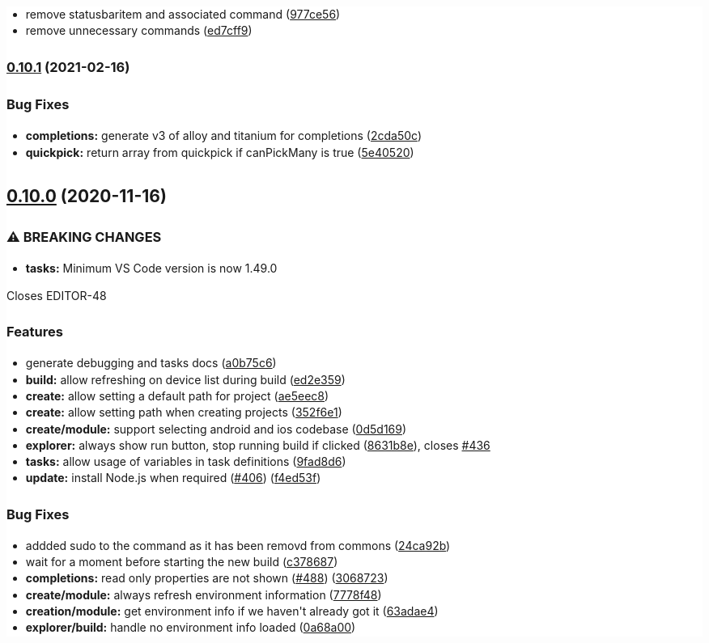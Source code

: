
* remove statusbaritem and associated command ([977ce56](https://github.com/appcelerator/vscode-appcelerator-titanium/commit/977ce5662015e8486b36ec277de2faf9da494d14))
* remove unnecessary commands ([ed7cff9](https://github.com/appcelerator/vscode-appcelerator-titanium/commit/ed7cff9a564e53019e9cab3f821c5066a2d3f4ce))

### [0.10.1](https://github.com/appcelerator/vscode-appcelerator-titanium/compare/v0.10.0...v0.10.1) (2021-02-16)


### Bug Fixes

* **completions:** generate v3 of alloy and titanium for completions ([2cda50c](https://github.com/appcelerator/vscode-appcelerator-titanium/commit/2cda50c1ae0ea48dfaa66e0230bb5ae60d48fec8))
* **quickpick:** return array from quickpick if canPickMany is true ([5e40520](https://github.com/appcelerator/vscode-appcelerator-titanium/commit/5e405203ff7974ff3504a72325c5a29b19ce0047))

## [0.10.0](https://github.com/appcelerator/vscode-appcelerator-titanium/compare/v0.9.0...v0.10.0) (2020-11-16)


### ⚠ BREAKING CHANGES

* **tasks:** Minimum VS Code version is now 1.49.0

Closes EDITOR-48

### Features

* generate debugging and tasks docs ([a0b75c6](https://github.com/appcelerator/vscode-appcelerator-titanium/commit/a0b75c657d5816ae8bf797c75a613233906fa031))
* **build:** allow refreshing on device list during build ([ed2e359](https://github.com/appcelerator/vscode-appcelerator-titanium/commit/ed2e359c02e28c36559e9bf256f7d16a735503f8))
* **create:** allow setting a default path for project ([ae5eec8](https://github.com/appcelerator/vscode-appcelerator-titanium/commit/ae5eec8d237c86fd327b76275f5b76bbe309cd7a))
* **create:** allow setting path when creating projects ([352f6e1](https://github.com/appcelerator/vscode-appcelerator-titanium/commit/352f6e199f3de64478c1b799b8086b6a3b7d8651))
* **create/module:** support selecting android and ios codebase ([0d5d169](https://github.com/appcelerator/vscode-appcelerator-titanium/commit/0d5d1697d1378bcaf854a136f9e5b4d2abd5bc30))
* **explorer:** always show run button, stop running build if clicked ([8631b8e](https://github.com/appcelerator/vscode-appcelerator-titanium/commit/8631b8edf865d33b99b5475c3abbca5876ed1397)), closes [#436](https://github.com/appcelerator/vscode-appcelerator-titanium/issues/436)
* **tasks:** allow usage of variables in task definitions ([9fad8d6](https://github.com/appcelerator/vscode-appcelerator-titanium/commit/9fad8d654dc0f40b0ed9462da90ec0759f5b6427))
* **update:** install Node.js when required ([#406](https://github.com/appcelerator/vscode-appcelerator-titanium/issues/406)) ([f4ed53f](https://github.com/appcelerator/vscode-appcelerator-titanium/commit/f4ed53f04663158de6e178ceb5b283ad1345d925))


### Bug Fixes

* addded sudo to the command as it has been removd from commons ([24ca92b](https://github.com/appcelerator/vscode-appcelerator-titanium/commit/24ca92b70205d139052b0c7212f03041dd0c1d0d))
* wait for a moment before starting the new build ([c378687](https://github.com/appcelerator/vscode-appcelerator-titanium/commit/c378687c1a0d3cfa2b8343089021be3adc9dd11c))
* **completions:** read only properties are not shown ([#488](https://github.com/appcelerator/vscode-appcelerator-titanium/issues/488)) ([3068723](https://github.com/appcelerator/vscode-appcelerator-titanium/commit/30687234374e9652ab150ffd442f78a1df448067))
* **create/module:** always refresh environment information ([7778f48](https://github.com/appcelerator/vscode-appcelerator-titanium/commit/7778f480b53e229db9e15cfede458f034dfc95bf))
* **creation/module:** get environment info if we haven't already got it ([63adae4](https://github.com/appcelerator/vscode-appcelerator-titanium/commit/63adae41736cc0fb7f49b26a0cbad62c5e9c9eb6))
* **explorer/build:** handle no environment info loaded ([0a68a00](https://github.com/appcelerator/vscode-appcelerator-titanium/commit/0a68a00978ab1cb6b3acb4e1d5c3f9f838900429))